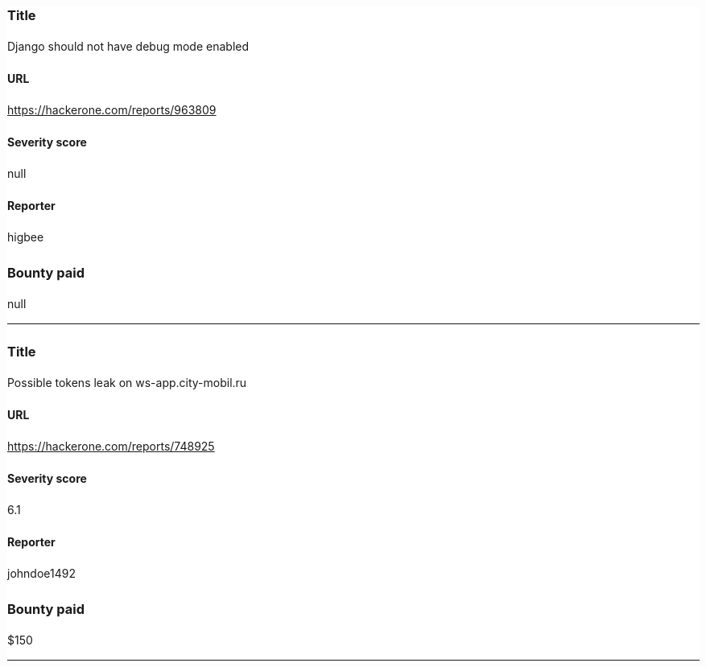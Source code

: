 
### Title
Django should not have debug mode enabled
#### URL 
https://hackerone.com/reports/963809
#### Severity score
null
#### Reporter 
higbee
### Bounty paid
null


---


### Title
Possible tokens leak on ws-app.city-mobil.ru
#### URL 
https://hackerone.com/reports/748925
#### Severity score
6.1
#### Reporter 
johndoe1492
### Bounty paid
$150


---


